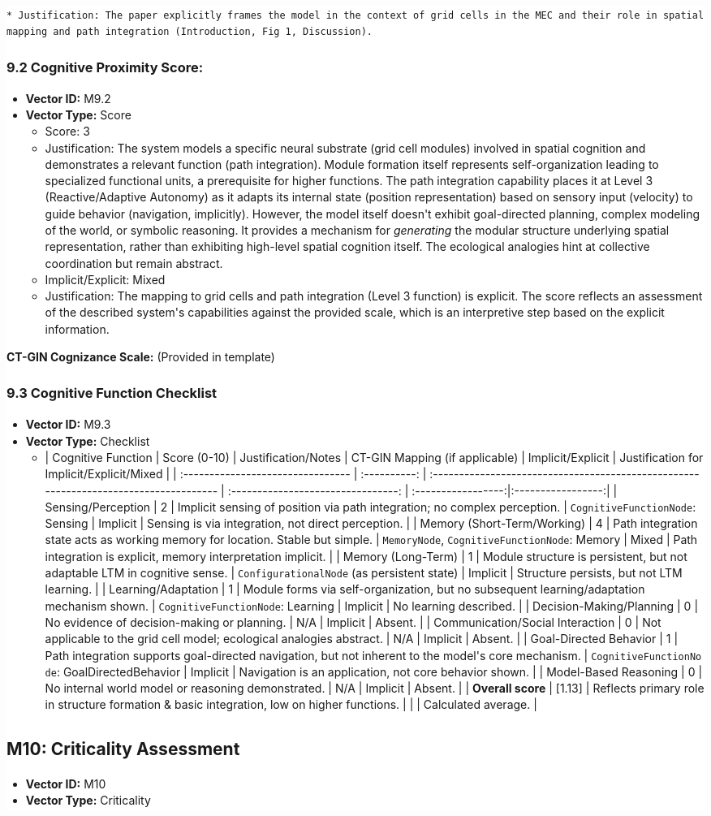     * Justification: The paper explicitly frames the model in the context of grid cells in the MEC and their role in spatial mapping and path integration (Introduction, Fig 1, Discussion).

### **9.2 Cognitive Proximity Score:**

*   **Vector ID:** M9.2
*   **Vector Type:** Score
    *   Score: 3
    *   Justification: The system models a specific neural substrate (grid cell modules) involved in spatial cognition and demonstrates a relevant function (path integration). Module formation itself represents self-organization leading to specialized functional units, a prerequisite for higher functions. The path integration capability places it at Level 3 (Reactive/Adaptive Autonomy) as it adapts its internal state (position representation) based on sensory input (velocity) to guide behavior (navigation, implicitly). However, the model itself doesn't exhibit goal-directed planning, complex modeling of the world, or symbolic reasoning. It provides a mechanism for *generating* the modular structure underlying spatial representation, rather than exhibiting high-level spatial cognition itself. The ecological analogies hint at collective coordination but remain abstract.
    *   Implicit/Explicit: Mixed
    *  Justification: The mapping to grid cells and path integration (Level 3 function) is explicit. The score reflects an assessment of the described system's capabilities against the provided scale, which is an interpretive step based on the explicit information.

**CT-GIN Cognizance Scale:** (Provided in template)

### **9.3 Cognitive Function Checklist**

* **Vector ID:** M9.3
* **Vector Type:** Checklist
    *   | Cognitive Function               | Score (0-10) | Justification/Notes                                                                       | CT-GIN Mapping (if applicable) | Implicit/Explicit | Justification for Implicit/Explicit/Mixed |
    | :-------------------------------- | :----------: | :------------------------------------------------------------------------------------ | :--------------------------------: | :-----------------:|:-----------------:|
    | Sensing/Perception               |      2       | Implicit sensing of position via path integration; no complex perception.             | `CognitiveFunctionNode`: Sensing  | Implicit          | Sensing is via integration, not direct perception. |
    | Memory (Short-Term/Working)        |      4       | Path integration state acts as working memory for location. Stable but simple.         | `MemoryNode`, `CognitiveFunctionNode`: Memory | Mixed             | Path integration is explicit, memory interpretation implicit. |
    | Memory (Long-Term)                 |      1       | Module structure is persistent, but not adaptable LTM in cognitive sense.             | `ConfigurationalNode` (as persistent state) | Implicit          | Structure persists, but not LTM learning. |
    | Learning/Adaptation              |      1       | Module forms via self-organization, but no subsequent learning/adaptation mechanism shown. | `CognitiveFunctionNode`: Learning | Implicit          | No learning described. |
    | Decision-Making/Planning          |      0       | No evidence of decision-making or planning.                                            | N/A                               | Implicit          | Absent. |
    | Communication/Social Interaction |      0       | Not applicable to the grid cell model; ecological analogies abstract.                | N/A                               | Implicit          | Absent. |
    | Goal-Directed Behavior            |      1       | Path integration supports goal-directed navigation, but not inherent to the model's core mechanism. | `CognitiveFunctionNode`: GoalDirectedBehavior | Implicit          | Navigation is an application, not core behavior shown. |
    | Model-Based Reasoning              |      0       | No internal world model or reasoning demonstrated.                                       | N/A                               | Implicit          | Absent. |
    | **Overall score**                 |     [1.13]   | Reflects primary role in structure formation & basic integration, low on higher functions. |                                   |                     | Calculated average. |    

## M10: Criticality Assessment
*   **Vector ID:** M10
*   **Vector Type:** Criticality
